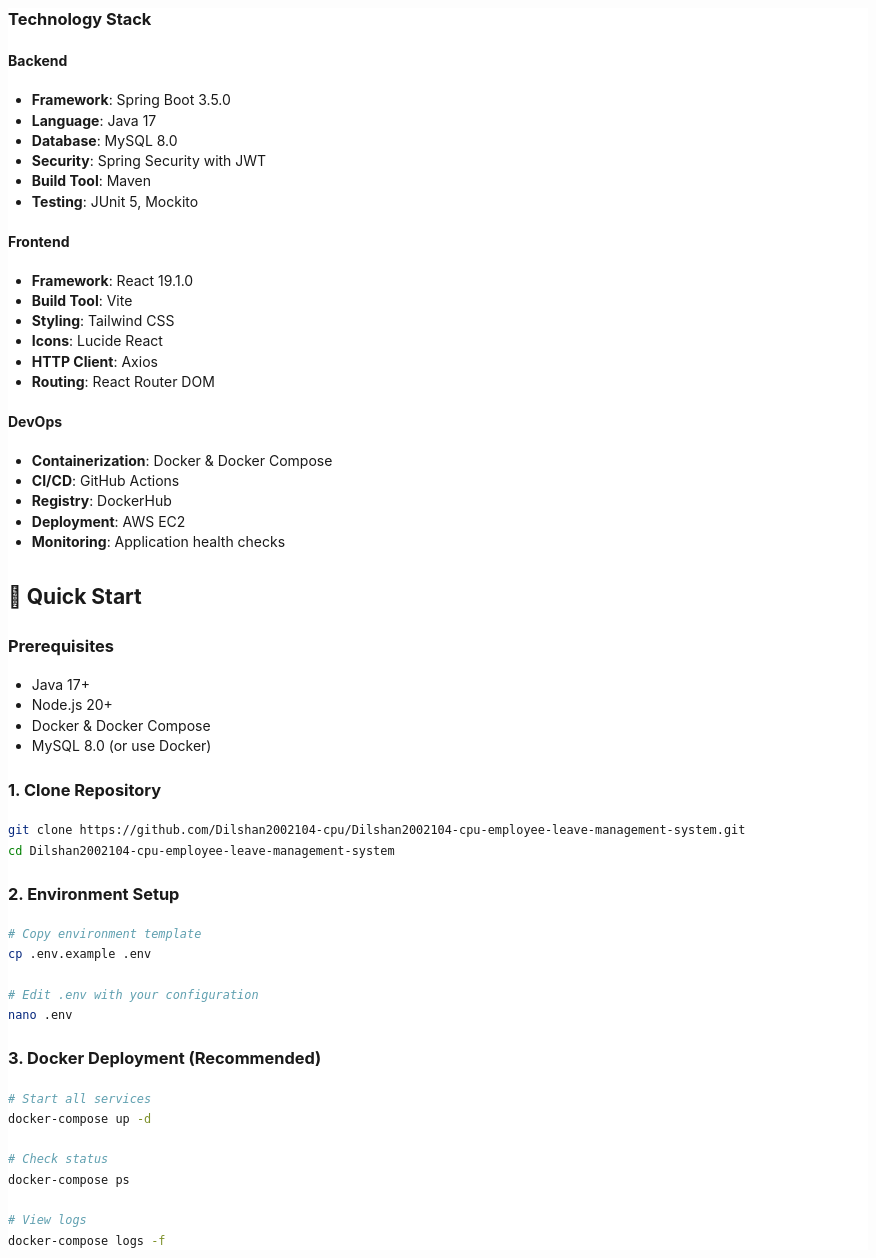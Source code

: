 ### Technology Stack

#### Backend
- **Framework**: Spring Boot 3.5.0
- **Language**: Java 17
- **Database**: MySQL 8.0
- **Security**: Spring Security with JWT
- **Build Tool**: Maven
- **Testing**: JUnit 5, Mockito

#### Frontend
- **Framework**: React 19.1.0
- **Build Tool**: Vite
- **Styling**: Tailwind CSS
- **Icons**: Lucide React
- **HTTP Client**: Axios
- **Routing**: React Router DOM

#### DevOps
- **Containerization**: Docker & Docker Compose
- **CI/CD**: GitHub Actions
- **Registry**: DockerHub
- **Deployment**: AWS EC2
- **Monitoring**: Application health checks

## 🚀 Quick Start

### Prerequisites
- Java 17+
- Node.js 20+
- Docker & Docker Compose
- MySQL 8.0 (or use Docker)

### 1. Clone Repository
```bash
git clone https://github.com/Dilshan2002104-cpu/Dilshan2002104-cpu-employee-leave-management-system.git
cd Dilshan2002104-cpu-employee-leave-management-system
```

### 2. Environment Setup
```bash
# Copy environment template
cp .env.example .env

# Edit .env with your configuration
nano .env
```

### 3. Docker Deployment (Recommended)
```bash
# Start all services
docker-compose up -d

# Check status
docker-compose ps

# View logs
docker-compose logs -f
```
